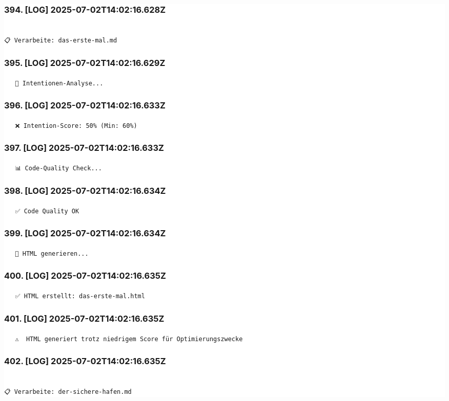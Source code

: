 ### 394. [LOG] 2025-07-02T14:02:16.628Z

```

📋 Verarbeite: das-erste-mal.md
```

### 395. [LOG] 2025-07-02T14:02:16.629Z

```
   🎯 Intentionen-Analyse...
```

### 396. [LOG] 2025-07-02T14:02:16.633Z

```
   ❌ Intention-Score: 50% (Min: 60%)
```

### 397. [LOG] 2025-07-02T14:02:16.633Z

```
   📊 Code-Quality Check...
```

### 398. [LOG] 2025-07-02T14:02:16.634Z

```
   ✅ Code Quality OK
```

### 399. [LOG] 2025-07-02T14:02:16.634Z

```
   🔨 HTML generieren...
```

### 400. [LOG] 2025-07-02T14:02:16.635Z

```
   ✅ HTML erstellt: das-erste-mal.html
```

### 401. [LOG] 2025-07-02T14:02:16.635Z

```
   ⚠️  HTML generiert trotz niedrigem Score für Optimierungszwecke
```

### 402. [LOG] 2025-07-02T14:02:16.635Z

```

📋 Verarbeite: der-sichere-hafen.md
```

